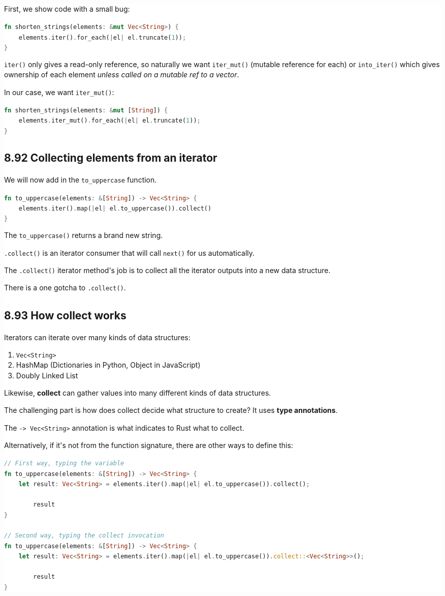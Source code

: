 First, we show code with a small bug:

```rs
fn shorten_strings(elements: &mut Vec<String>) {
    elements.iter().for_each(|el| el.truncate(1));
}
```

`iter()` only gives a read-only reference, so naturally we want `iter_mut()` (mutable reference for each) or `into_iter()` which gives ownership of each element *unless called on a mutable ref to a vector*.

In our case, we want `iter_mut()`:

```rs
fn shorten_strings(elements: &mut [String]) {
    elements.iter_mut().for_each(|el| el.truncate(1));
}
```

## 8.92 Collecting elements from an iterator

We will now add in the `to_uppercase` function.

```rs
fn to_uppercase(elements: &[String]) -> Vec<String> {
    elements.iter().map(|el| el.to_uppercase()).collect()
}
```

The `to_uppercase()` returns a brand new string.

`.collect()` is an iterator consumer that will call `next()` for us automatically.

The `.collect()` iterator method's job is to collect all the iterator outputs into a new data structure.

There is a one gotcha to `.collect()`.

## 8.93 How collect works

Iterators can iterate over many kinds of data structures:

1. `Vec<String>`
2. HashMap (Dictionaries in Python, Object in JavaScript)
3. Doubly Linked List

Likewise, **collect** can gather values into many different kinds of data structures.

The challenging part is how does collect decide what structure to create? It uses **type annotations**.

The `-> Vec<String>` annotation is what indicates to Rust what to collect.

Alternatively, if it's not from the function signature, there are other ways to define this:

```rs
// First way, typing the variable
fn to_uppercase(elements: &[String]) -> Vec<String> {
    let result: Vec<String> = elements.iter().map(|el| el.to_uppercase()).collect();

		result
}

// Second way, typing the collect invocation
fn to_uppercase(elements: &[String]) -> Vec<String> {
    let result: Vec<String> = elements.iter().map(|el| el.to_uppercase()).collect::<Vec<String>>();

		result
}
```
